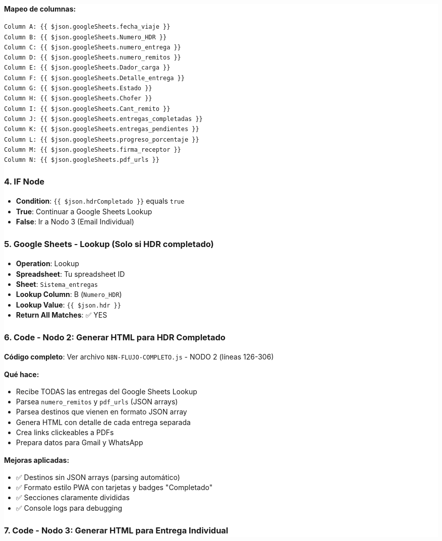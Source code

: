 **Mapeo de columnas:**
```
Column A: {{ $json.googleSheets.fecha_viaje }}
Column B: {{ $json.googleSheets.Numero_HDR }}
Column C: {{ $json.googleSheets.numero_entrega }}
Column D: {{ $json.googleSheets.numero_remitos }}
Column E: {{ $json.googleSheets.Dador_carga }}
Column F: {{ $json.googleSheets.Detalle_entrega }}
Column G: {{ $json.googleSheets.Estado }}
Column H: {{ $json.googleSheets.Chofer }}
Column I: {{ $json.googleSheets.Cant_remito }}
Column J: {{ $json.googleSheets.entregas_completadas }}
Column K: {{ $json.googleSheets.entregas_pendientes }}
Column L: {{ $json.googleSheets.progreso_porcentaje }}
Column M: {{ $json.googleSheets.firma_receptor }}
Column N: {{ $json.googleSheets.pdf_urls }}
```

### **4. IF Node**
- **Condition**: `{{ $json.hdrCompletado }}` equals `true`
- **True**: Continuar a Google Sheets Lookup
- **False**: Ir a Nodo 3 (Email Individual)

### **5. Google Sheets - Lookup** (Solo si HDR completado)
- **Operation**: Lookup
- **Spreadsheet**: Tu spreadsheet ID
- **Sheet**: `Sistema_entregas`
- **Lookup Column**: B (`Numero_HDR`)
- **Lookup Value**: `{{ $json.hdr }}`
- **Return All Matches**: ✅ YES

### **6. Code - Nodo 2: Generar HTML para HDR Completado**

**Código completo**: Ver archivo `N8N-FLUJO-COMPLETO.js` - NODO 2 (líneas 126-306)

**Qué hace:**
- Recibe TODAS las entregas del Google Sheets Lookup
- Parsea `numero_remitos` y `pdf_urls` (JSON arrays)
- Parsea destinos que vienen en formato JSON array
- Genera HTML con detalle de cada entrega separada
- Crea links clickeables a PDFs
- Prepara datos para Gmail y WhatsApp

**Mejoras aplicadas:**
- ✅ Destinos sin JSON arrays (parsing automático)
- ✅ Formato estilo PWA con tarjetas y badges "Completado"
- ✅ Secciones claramente divididas
- ✅ Console logs para debugging

### **7. Code - Nodo 3: Generar HTML para Entrega Individual**
